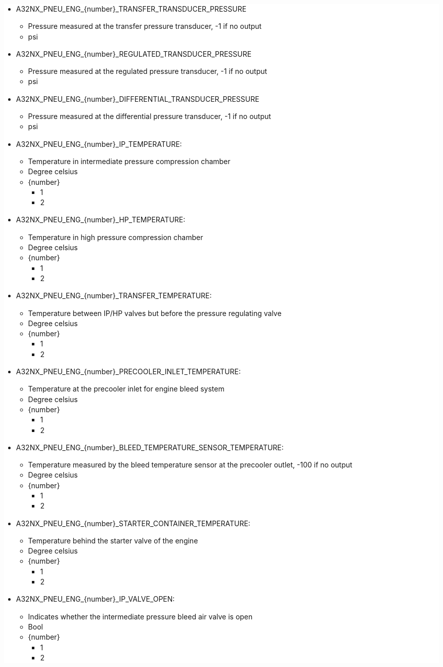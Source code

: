 - A32NX_PNEU_ENG_{number}_TRANSFER_TRANSDUCER_PRESSURE
    - Pressure measured at the transfer pressure transducer, -1 if no output
    - psi

- A32NX_PNEU_ENG_{number}_REGULATED_TRANSDUCER_PRESSURE
    - Pressure measured at the regulated pressure transducer, -1 if no output
    - psi

- A32NX_PNEU_ENG_{number}_DIFFERENTIAL_TRANSDUCER_PRESSURE
    - Pressure measured at the differential pressure transducer, -1 if no output
    - psi

- A32NX_PNEU_ENG_{number}_IP_TEMPERATURE:
    - Temperature in intermediate pressure compression chamber
    - Degree celsius
    - {number}
        - 1
        - 2

- A32NX_PNEU_ENG_{number}_HP_TEMPERATURE:
    - Temperature in high pressure compression chamber
    - Degree celsius
    - {number}
        - 1
        - 2

- A32NX_PNEU_ENG_{number}_TRANSFER_TEMPERATURE:
    - Temperature between IP/HP valves but before the pressure regulating valve
    - Degree celsius
    - {number}
        - 1
        - 2

- A32NX_PNEU_ENG_{number}_PRECOOLER_INLET_TEMPERATURE:
    - Temperature at the precooler inlet for engine bleed system
    - Degree celsius
    - {number}
        - 1
        - 2

- A32NX_PNEU_ENG_{number}_BLEED_TEMPERATURE_SENSOR_TEMPERATURE:
    - Temperature measured by the bleed temperature sensor at the precooler outlet, -100 if no output
    - Degree celsius
    - {number}
        - 1
        - 2

- A32NX_PNEU_ENG_{number}_STARTER_CONTAINER_TEMPERATURE:
    - Temperature behind the starter valve of the engine
    - Degree celsius
    - {number}
        - 1
        - 2

- A32NX_PNEU_ENG_{number}_IP_VALVE_OPEN:
    - Indicates whether the intermediate pressure bleed air valve is open
    - Bool
    - {number}
        - 1
        - 2
